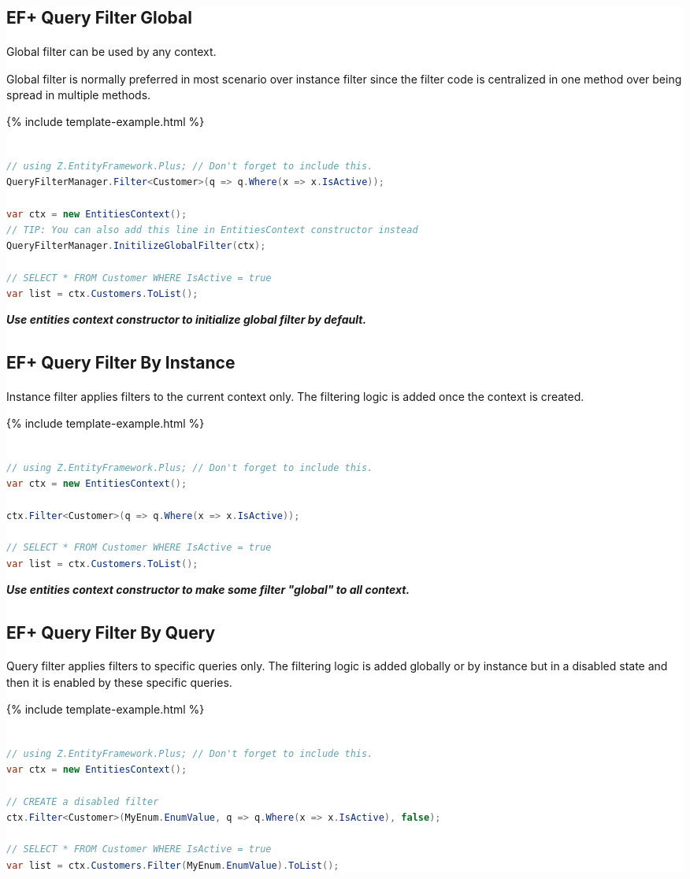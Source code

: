 ## EF+ Query Filter Global

Global filter can be used by any context.

Global filter is normally preferred in most scenario over instance filter since the filter code is centralized in one method over being spread in multiple methods.

{% include template-example.html %} 
```csharp

// using Z.EntityFramework.Plus; // Don't forget to include this.
QueryFilterManager.Filter<Customer>(q => q.Where(x => x.IsActive));

var ctx = new EntitiesContext();
// TIP: You can also add this line in EntitiesContext constructor instead
QueryFilterManager.InitilizeGlobalFilter(ctx);

// SELECT * FROM Customer WHERE IsActive = true
var list = ctx.Customers.ToList();

```

***Use entities context constructor to initialize global filter by default.***

## EF+ Query Filter By Instance

Instance filter applies filters to the current context only. The filtering logic is added once the context is created.

{% include template-example.html %} 
```csharp

// using Z.EntityFramework.Plus; // Don't forget to include this.
var ctx = new EntitiesContext();

ctx.Filter<Customer>(q => q.Where(x => x.IsActive));

// SELECT * FROM Customer WHERE IsActive = true
var list = ctx.Customers.ToList();

```

***Use entities context constructor to make some filter "global" to all context.***

## EF+ Query Filter By Query

Query filter applies filters to specific queries only. The filtering logic is added globally or by instance but in a disabled state and then it is enabled by these specific queries.

{% include template-example.html %} 
```csharp

// using Z.EntityFramework.Plus; // Don't forget to include this.
var ctx = new EntitiesContext();

// CREATE a disabled filter
ctx.Filter<Customer>(MyEnum.EnumValue, q => q.Where(x => x.IsActive), false);

// SELECT * FROM Customer WHERE IsActive = true
var list = ctx.Customers.Filter(MyEnum.EnumValue).ToList();

```
